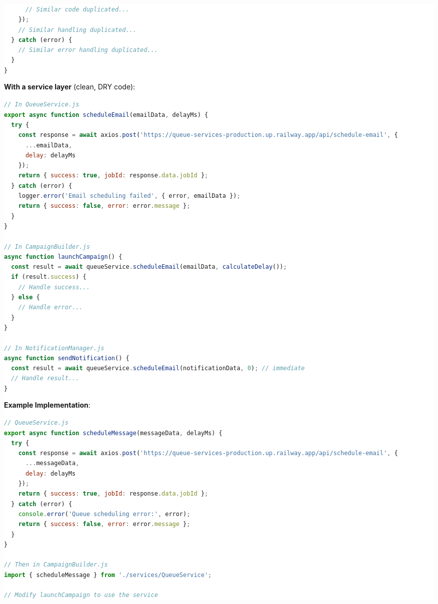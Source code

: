 ```javascript
      // Similar code duplicated...
    });
    // Similar handling duplicated...
  } catch (error) {
    // Similar error handling duplicated...
  }
}
```

**With a service layer** (clean, DRY code):

```javascript
// In QueueService.js
export async function scheduleEmail(emailData, delayMs) {
  try {
    const response = await axios.post('https://queue-services-production.up.railway.app/api/schedule-email', {
      ...emailData,
      delay: delayMs
    });
    return { success: true, jobId: response.data.jobId };
  } catch (error) {
    logger.error('Email scheduling failed', { error, emailData });
    return { success: false, error: error.message };
  }
}

// In CampaignBuilder.js
async function launchCampaign() {
  const result = await queueService.scheduleEmail(emailData, calculateDelay());
  if (result.success) {
    // Handle success...
  } else {
    // Handle error...
  }
}

// In NotificationManager.js
async function sendNotification() {
  const result = await queueService.scheduleEmail(notificationData, 0); // immediate
  // Handle result...
}
```

**Example Implementation**:
```javascript
// QueueService.js
export async function scheduleMessage(messageData, delayMs) {
  try {
    const response = await axios.post('https://queue-services-production.up.railway.app/api/schedule-email', {
      ...messageData,
      delay: delayMs
    });
    return { success: true, jobId: response.data.jobId };
  } catch (error) {
    console.error('Queue scheduling error:', error);
    return { success: false, error: error.message };
  }
}

// Then in CampaignBuilder.js
import { scheduleMessage } from './services/QueueService';

// Modify launchCampaign to use the service
```